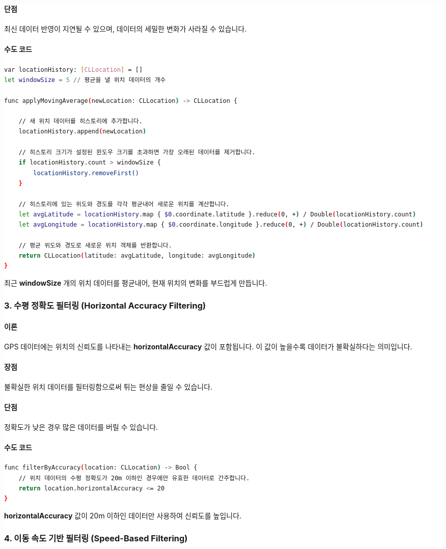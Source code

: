 #### 단점
최신 데이터 반영이 지연될 수 있으며, 데이터의 세밀한 변화가 사라질 수 있습니다.
#### 수도 코드
```bash
var locationHistory: [CLLocation] = []
let windowSize = 5 // 평균을 낼 위치 데이터의 개수

func applyMovingAverage(newLocation: CLLocation) -> CLLocation {
    
    // 새 위치 데이터를 히스토리에 추가합니다.
    locationHistory.append(newLocation)
    
    // 히스토리 크기가 설정된 윈도우 크기를 초과하면 가장 오래된 데이터를 제거합니다.
    if locationHistory.count > windowSize {
        locationHistory.removeFirst()
    }
    
    // 히스토리에 있는 위도와 경도를 각각 평균내어 새로운 위치를 계산합니다.
    let avgLatitude = locationHistory.map { $0.coordinate.latitude }.reduce(0, +) / Double(locationHistory.count)
    let avgLongitude = locationHistory.map { $0.coordinate.longitude }.reduce(0, +) / Double(locationHistory.count)
    
    // 평균 위도와 경도로 새로운 위치 객체를 반환합니다.
    return CLLocation(latitude: avgLatitude, longitude: avgLongitude)
}
```

최근 **windowSize** 개의 위치 데이터를 평균내어, 현재 위치의 변화를 부드럽게 만듭니다.

### 3. 수평 정확도 필터링 (Horizontal Accuracy Filtering)

#### 이론
GPS 데이터에는 위치의 신뢰도를 나타내는 **horizontalAccuracy** 값이 포함됩니다. 이 값이 높을수록 데이터가 불확실하다는 의미입니다.

#### 장점
불확실한 위치 데이터를 필터링함으로써 튀는 현상을 줄일 수 있습니다.

#### 단점
정확도가 낮은 경우 많은 데이터를 버릴 수 있습니다.

#### 수도 코드
```bash
func filterByAccuracy(location: CLLocation) -> Bool {
    // 위치 데이터의 수평 정확도가 20m 이하인 경우에만 유효한 데이터로 간주합니다.
    return location.horizontalAccuracy <= 20
}
```
**horizontalAccuracy** 값이 20m 이하인 데이터만 사용하여 신뢰도를 높입니다.

### 4. 이동 속도 기반 필터링 (Speed-Based Filtering)
